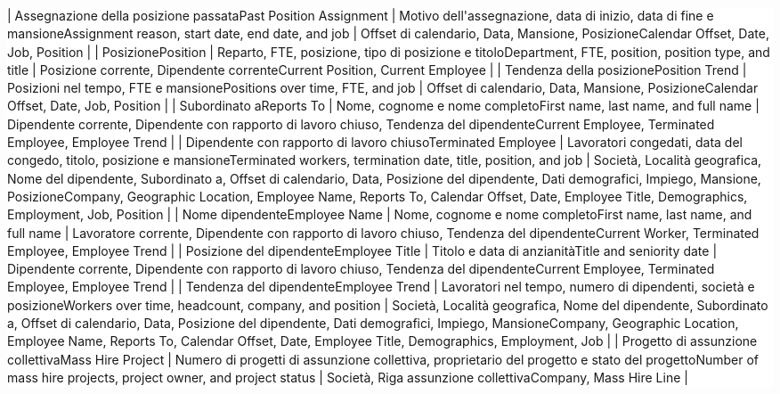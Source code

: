 | <span data-ttu-id="37f2b-177">Assegnazione della posizione passata</span><span class="sxs-lookup"><span data-stu-id="37f2b-177">Past Position Assignment</span></span> | <span data-ttu-id="37f2b-178">Motivo dell'assegnazione, data di inizio, data di fine e mansione</span><span class="sxs-lookup"><span data-stu-id="37f2b-178">Assignment reason, start date, end date, and job</span></span>                                    | <span data-ttu-id="37f2b-179">Offset di calendario, Data, Mansione, Posizione</span><span class="sxs-lookup"><span data-stu-id="37f2b-179">Calendar Offset, Date, Job, Position</span></span> |
| <span data-ttu-id="37f2b-180">Posizione</span><span class="sxs-lookup"><span data-stu-id="37f2b-180">Position</span></span>                 | <span data-ttu-id="37f2b-181">Reparto, FTE, posizione, tipo di posizione e titolo</span><span class="sxs-lookup"><span data-stu-id="37f2b-181">Department, FTE, position, position type, and title</span></span>                                 | <span data-ttu-id="37f2b-182">Posizione corrente, Dipendente corrente</span><span class="sxs-lookup"><span data-stu-id="37f2b-182">Current Position, Current Employee</span></span> |
| <span data-ttu-id="37f2b-183">Tendenza della posizione</span><span class="sxs-lookup"><span data-stu-id="37f2b-183">Position Trend</span></span>           | <span data-ttu-id="37f2b-184">Posizioni nel tempo, FTE e mansione</span><span class="sxs-lookup"><span data-stu-id="37f2b-184">Positions over time, FTE, and job</span></span>                                                   | <span data-ttu-id="37f2b-185">Offset di calendario, Data, Mansione, Posizione</span><span class="sxs-lookup"><span data-stu-id="37f2b-185">Calendar Offset, Date, Job, Position</span></span> |
| <span data-ttu-id="37f2b-186">Subordinato a</span><span class="sxs-lookup"><span data-stu-id="37f2b-186">Reports To</span></span>               | <span data-ttu-id="37f2b-187">Nome, cognome e nome completo</span><span class="sxs-lookup"><span data-stu-id="37f2b-187">First name, last name, and full name</span></span>                                                | <span data-ttu-id="37f2b-188">Dipendente corrente, Dipendente con rapporto di lavoro chiuso, Tendenza del dipendente</span><span class="sxs-lookup"><span data-stu-id="37f2b-188">Current Employee, Terminated Employee, Employee Trend</span></span> |
| <span data-ttu-id="37f2b-189">Dipendente con rapporto di lavoro chiuso</span><span class="sxs-lookup"><span data-stu-id="37f2b-189">Terminated Employee</span></span>      | <span data-ttu-id="37f2b-190">Lavoratori congedati, data del congedo, titolo, posizione e mansione</span><span class="sxs-lookup"><span data-stu-id="37f2b-190">Terminated workers, termination date, title, position, and job</span></span>                      | <span data-ttu-id="37f2b-191">Società, Località geografica, Nome del dipendente, Subordinato a, Offset di calendario, Data, Posizione del dipendente, Dati demografici, Impiego, Mansione, Posizione</span><span class="sxs-lookup"><span data-stu-id="37f2b-191">Company, Geographic Location, Employee Name, Reports To, Calendar Offset, Date, Employee Title, Demographics, Employment, Job, Position</span></span> |
| <span data-ttu-id="37f2b-192">Nome dipendente</span><span class="sxs-lookup"><span data-stu-id="37f2b-192">Employee Name</span></span>            | <span data-ttu-id="37f2b-193">Nome, cognome e nome completo</span><span class="sxs-lookup"><span data-stu-id="37f2b-193">First name, last name, and full name</span></span>                                                | <span data-ttu-id="37f2b-194">Lavoratore corrente, Dipendente con rapporto di lavoro chiuso, Tendenza del dipendente</span><span class="sxs-lookup"><span data-stu-id="37f2b-194">Current Worker, Terminated Employee, Employee Trend</span></span> |
| <span data-ttu-id="37f2b-195">Posizione del dipendente</span><span class="sxs-lookup"><span data-stu-id="37f2b-195">Employee Title</span></span>           | <span data-ttu-id="37f2b-196">Titolo e data di anzianità</span><span class="sxs-lookup"><span data-stu-id="37f2b-196">Title and seniority date</span></span>                                                            | <span data-ttu-id="37f2b-197">Dipendente corrente, Dipendente con rapporto di lavoro chiuso, Tendenza del dipendente</span><span class="sxs-lookup"><span data-stu-id="37f2b-197">Current Employee, Terminated Employee, Employee Trend</span></span> |
| <span data-ttu-id="37f2b-198">Tendenza del dipendente</span><span class="sxs-lookup"><span data-stu-id="37f2b-198">Employee Trend</span></span>           | <span data-ttu-id="37f2b-199">Lavoratori nel tempo, numero di dipendenti, società e posizione</span><span class="sxs-lookup"><span data-stu-id="37f2b-199">Workers over time, headcount, company, and position</span></span>                                 | <span data-ttu-id="37f2b-200">Società, Località geografica, Nome del dipendente, Subordinato a, Offset di calendario, Data, Posizione del dipendente, Dati demografici, Impiego, Mansione</span><span class="sxs-lookup"><span data-stu-id="37f2b-200">Company, Geographic Location, Employee Name, Reports To, Calendar Offset, Date, Employee Title, Demographics, Employment, Job</span></span> |
| <span data-ttu-id="37f2b-201">Progetto di assunzione collettiva</span><span class="sxs-lookup"><span data-stu-id="37f2b-201">Mass Hire Project</span></span>        | <span data-ttu-id="37f2b-202">Numero di progetti di assunzione collettiva, proprietario del progetto e stato del progetto</span><span class="sxs-lookup"><span data-stu-id="37f2b-202">Number of mass hire projects, project owner, and project status</span></span>                     | <span data-ttu-id="37f2b-203">Società, Riga assunzione collettiva</span><span class="sxs-lookup"><span data-stu-id="37f2b-203">Company, Mass Hire Line</span></span> |